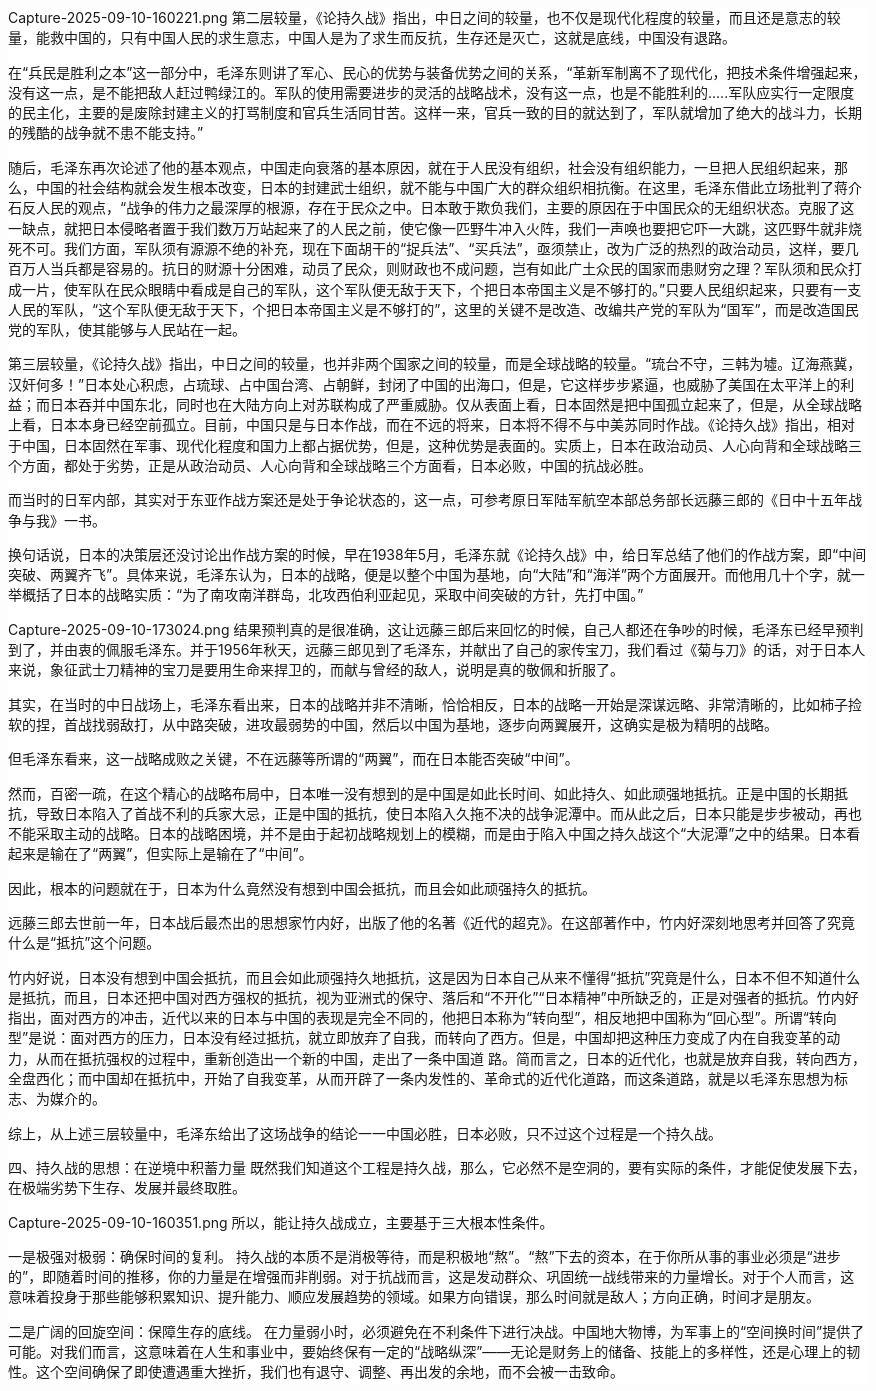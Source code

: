 Capture-2025-09-10-160221.png
第二层较量，《论持久战》指出，中日之间的较量，也不仅是现代化程度的较量，而且还是意志的较量，能救中国的，只有中国人民的求生意志，中国人是为了求生而反抗，生存还是灭亡，这就是底线，中国没有退路。

在“兵民是胜利之本”这一部分中，毛泽东则讲了军心、民心的优势与装备优势之间的关系，“革新军制离不了现代化，把技术条件增强起来，没有这一点，是不能把敌人赶过鸭绿江的。军队的使用需要进步的灵活的战略战术，没有这一点，也是不能胜利的.....军队应实行一定限度的民主化，主要的是废除封建主义的打骂制度和官兵生活同甘苦。这样一来，官兵一致的目的就达到了，军队就增加了绝大的战斗力，长期的残酷的战争就不患不能支持。”

随后，毛泽东再次论述了他的基本观点，中国走向衰落的基本原因，就在于人民没有组织，社会没有组织能力，一旦把人民组织起来，那么，中国的社会结构就会发生根本改变，日本的封建武士组织，就不能与中国广大的群众组织相抗衡。在这里，毛泽东借此立场批判了蒋介石反人民的观点，“战争的伟力之最深厚的根源，存在于民众之中。日本敢于欺负我们，主要的原因在于中国民众的无组织状态。克服了这一缺点，就把日本侵略者置于我们数万万站起来了的人民之前，使它像一匹野牛冲入火阵，我们一声唤也要把它吓一大跳，这匹野牛就非烧死不可。我们方面，军队须有源源不绝的补充，现在下面胡干的“捉兵法”、“买兵法”，亟须禁止，改为广泛的热烈的政治动员，这样，要几百万人当兵都是容易的。抗日的财源十分困难，动员了民众，则财政也不成问题，岂有如此广土众民的国家而患财穷之理？军队须和民众打成一片，使军队在民众眼睛中看成是自己的军队，这个军队便无敌于天下，个把日本帝国主义是不够打的。”只要人民组织起来，只要有一支人民的军队，“这个军队便无敌于天下，个把日本帝国主义是不够打的”，这里的关键不是改造、改编共产党的军队为“国军”，而是改造国民党的军队，使其能够与人民站在一起。

第三层较量，《论持久战》指出，中日之间的较量，也并非两个国家之间的较量，而是全球战略的较量。“琉台不守，三韩为墟。辽海燕冀，汉奸何多！”日本处心积虑，占琉球、占中国台湾、占朝鲜，封闭了中国的出海口，但是，它这样步步紧逼，也威胁了美国在太平洋上的利益；而日本吞并中国东北，同时也在大陆方向上对苏联构成了严重威胁。仅从表面上看，日本固然是把中国孤立起来了，但是，从全球战略上看，日本本身已经空前孤立。目前，中国只是与日本作战，而在不远的将来，日本将不得不与中美苏同时作战。《论持久战》指出，相对于中国，日本固然在军事、现代化程度和国力上都占据优势，但是，这种优势是表面的。实质上，日本在政治动员、人心向背和全球战略三个方面，都处于劣势，正是从政治动员、人心向背和全球战略三个方面看，日本必败，中国的抗战必胜。

而当时的日军内部，其实对于东亚作战方案还是处于争论状态的，这一点，可参考原日军陆军航空本部总务部长远藤三郎的《日中十五年战争与我》一书。

换句话说，日本的决策层还没讨论出作战方案的时候，早在1938年5月，毛泽东就《论持久战》中，给日军总结了他们的作战方案，即“中间突破、两翼齐飞”。具体来说，毛泽东认为，日本的战略，便是以整个中国为基地，向“大陆”和“海洋”两个方面展开。而他用几十个字，就一举概括了日本的战略实质：“为了南攻南洋群岛，北攻西伯利亚起见，采取中间突破的方针，先打中国。”

Capture-2025-09-10-173024.png
结果预判真的是很准确，这让远藤三郎后来回忆的时候，自己人都还在争吵的时候，毛泽东已经早预判到了，并由衷的佩服毛泽东。并于1956年秋天，远藤三郎见到了毛泽东，并献出了自己的家传宝刀，我们看过《菊与刀》的话，对于日本人来说，象征武士刀精神的宝刀是要用生命来捍卫的，而献与曾经的敌人，说明是真的敬佩和折服了。

其实，在当时的中日战场上，毛泽东看出来，日本的战略并非不清晰，恰恰相反，日本的战略一开始是深谋远略、非常清晰的，比如柿子捡软的捏，首战找弱敌打，从中路突破，进攻最弱势的中国，然后以中国为基地，逐步向两翼展开，这确实是极为精明的战略。

但毛泽东看来，这一战略成败之关键，不在远藤等所谓的“两翼”，而在日本能否突破“中间”。

然而，百密一疏，在这个精心的战略布局中，日本唯一没有想到的是中国是如此长时间、如此持久、如此顽强地抵抗。正是中国的长期抵抗，导致日本陷入了首战不利的兵家大忌，正是中国的抵抗，使日本陷入久拖不决的战争泥潭中。而从此之后，日本只能是步步被动，再也不能采取主动的战略。日本的战略困境，并不是由于起初战略规划上的模糊，而是由于陷入中国之持久战这个“大泥潭”之中的结果。日本看起来是输在了“两翼”，但实际上是输在了“中间”。

因此，根本的问题就在于，日本为什么竟然没有想到中国会抵抗，而且会如此顽强持久的抵抗。

远藤三郎去世前一年，日本战后最杰出的思想家竹内好，出版了他的名著《近代的超克》。在这部著作中，竹内好深刻地思考并回答了究竟什么是“抵抗”这个问题。

竹内好说，日本没有想到中国会抵抗，而且会如此顽强持久地抵抗，这是因为日本自己从来不懂得“抵抗”究竟是什么，日本不但不知道什么是抵抗，而且，日本还把中国对西方强权的抵抗，视为亚洲式的保守、落后和“不开化”“日本精神”中所缺乏的，正是对强者的抵抗。竹内好指出，面对西方的冲击，近代以来的日本与中国的表现是完全不同的，他把日本称为“转向型”，相反地把中国称为“回心型”。所谓“转向型”是说：面对西方的压力，日本没有经过抵抗，就立即放弃了自我，而转向了西方。但是，中国却把这种压力变成了内在自我变革的动力，从而在抵抗强权的过程中，重新创造出一个新的中国，走出了一条中国道 路。简而言之，日本的近代化，也就是放弃自我，转向西方，全盘西化；而中国却在抵抗中，开始了自我变革，从而开辟了一条内发性的、革命式的近代化道路，而这条道路，就是以毛泽东思想为标志、为媒介的。

综上，从上述三层较量中，毛泽东给出了这场战争的结论一一中国必胜，日本必败，只不过这个过程是一个持久战。

四、持久战的思想：在逆境中积蓄力量
既然我们知道这个工程是持久战，那么，它必然不是空洞的，要有实际的条件，才能促使发展下去，在极端劣势下生存、发展并最终取胜。

Capture-2025-09-10-160351.png
所以，能让持久战成立，主要基于三大根本性条件。

一是极强对极弱：确保时间的复利。 持久战的本质不是消极等待，而是积极地“熬”。“熬”下去的资本，在于你所从事的事业必须是“进步的”，即随着时间的推移，你的力量是在增强而非削弱。对于抗战而言，这是发动群众、巩固统一战线带来的力量增长。对于个人而言，这意味着投身于那些能够积累知识、提升能力、顺应发展趋势的领域。如果方向错误，那么时间就是敌人；方向正确，时间才是朋友。

二是广阔的回旋空间：保障生存的底线。 在力量弱小时，必须避免在不利条件下进行决战。中国地大物博，为军事上的“空间换时间”提供了可能。对我们而言，这意味着在人生和事业中，要始终保有一定的“战略纵深”——无论是财务上的储备、技能上的多样性，还是心理上的韧性。这个空间确保了即使遭遇重大挫折，我们也有退守、调整、再出发的余地，而不会被一击致命。
